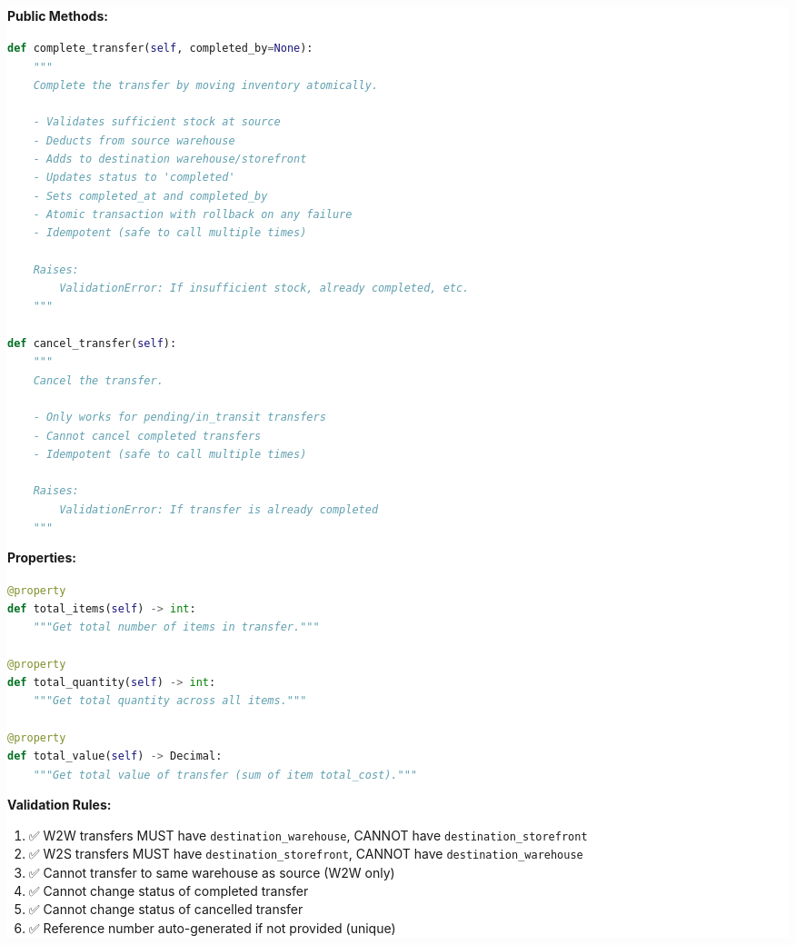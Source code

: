 **Public Methods:**

```python
def complete_transfer(self, completed_by=None):
    """
    Complete the transfer by moving inventory atomically.
    
    - Validates sufficient stock at source
    - Deducts from source warehouse
    - Adds to destination warehouse/storefront
    - Updates status to 'completed'
    - Sets completed_at and completed_by
    - Atomic transaction with rollback on any failure
    - Idempotent (safe to call multiple times)
    
    Raises:
        ValidationError: If insufficient stock, already completed, etc.
    """

def cancel_transfer(self):
    """
    Cancel the transfer.
    
    - Only works for pending/in_transit transfers
    - Cannot cancel completed transfers
    - Idempotent (safe to call multiple times)
    
    Raises:
        ValidationError: If transfer is already completed
    """
```

**Properties:**
```python
@property
def total_items(self) -> int:
    """Get total number of items in transfer."""

@property
def total_quantity(self) -> int:
    """Get total quantity across all items."""

@property
def total_value(self) -> Decimal:
    """Get total value of transfer (sum of item total_cost)."""
```

**Validation Rules:**
1. ✅ W2W transfers MUST have `destination_warehouse`, CANNOT have `destination_storefront`
2. ✅ W2S transfers MUST have `destination_storefront`, CANNOT have `destination_warehouse`
3. ✅ Cannot transfer to same warehouse as source (W2W only)
4. ✅ Cannot change status of completed transfer
5. ✅ Cannot change status of cancelled transfer
6. ✅ Reference number auto-generated if not provided (unique)

